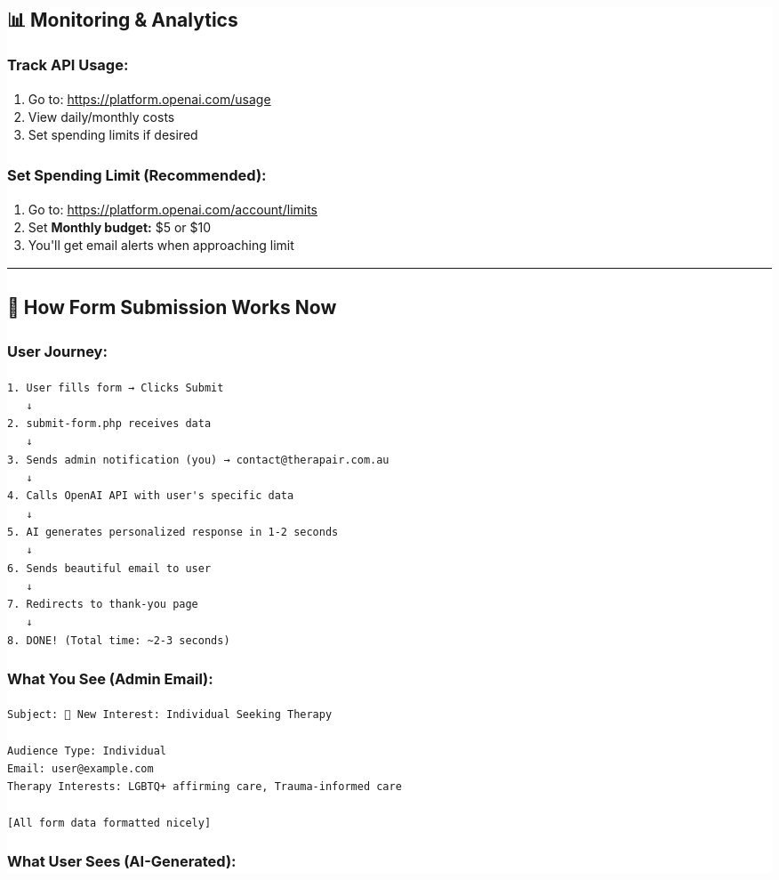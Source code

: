 
## 📊 Monitoring & Analytics

### **Track API Usage:**

1. Go to: https://platform.openai.com/usage
2. View daily/monthly costs
3. Set spending limits if desired

### **Set Spending Limit (Recommended):**

1. Go to: https://platform.openai.com/account/limits
2. Set **Monthly budget:** $5 or $10
3. You'll get email alerts when approaching limit

---

## 🔄 How Form Submission Works Now

### **User Journey:**

```
1. User fills form → Clicks Submit
   ↓
2. submit-form.php receives data
   ↓
3. Sends admin notification (you) → contact@therapair.com.au
   ↓
4. Calls OpenAI API with user's specific data
   ↓
5. AI generates personalized response in 1-2 seconds
   ↓
6. Sends beautiful email to user
   ↓
7. Redirects to thank-you page
   ↓
8. DONE! (Total time: ~2-3 seconds)
```

### **What You See (Admin Email):**

```
Subject: 🎯 New Interest: Individual Seeking Therapy

Audience Type: Individual
Email: user@example.com
Therapy Interests: LGBTQ+ affirming care, Trauma-informed care

[All form data formatted nicely]
```

### **What User Sees (AI-Generated):**
